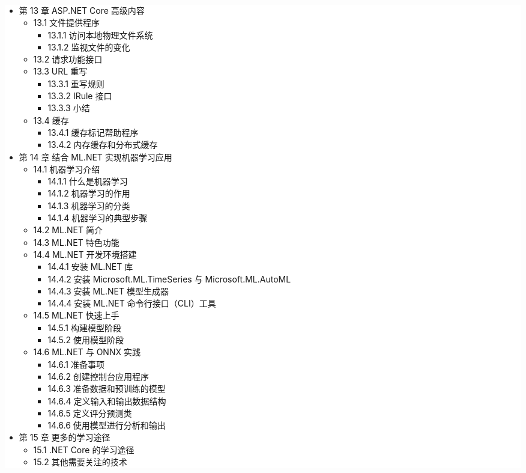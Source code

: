 + 第 13 章 ASP.NET Core 高级内容
  + 13.1 文件提供程序
    + 13.1.1 访问本地物理文件系统
    + 13.1.2 监视文件的变化
  + 13.2 请求功能接口
  + 13.3 URL 重写
    + 13.3.1 重写规则
    + 13.3.2 IRule 接口
    + 13.3.3 小结
  + 13.4 缓存
    + 13.4.1 缓存标记帮助程序
    + 13.4.2 内存缓存和分布式缓存
+ 第 14 章 结合 ML.NET 实现机器学习应用
  + 14.1 机器学习介绍
    + 14.1.1 什么是机器学习
    + 14.1.2 机器学习的作用
    + 14.1.3 机器学习的分类
    + 14.1.4 机器学习的典型步骤
  + 14.2 ML.NET 简介
  + 14.3 ML.NET 特色功能
  + 14.4 ML.NET 开发环境搭建
    + 14.4.1 安装 ML.NET 库
    + 14.4.2 安装 Microsoft.ML.TimeSeries 与 Microsoft.ML.AutoML
    + 14.4.3 安装 ML.NET 模型生成器
    + 14.4.4 安装 ML.NET 命令行接口（CLI）工具
  + 14.5 ML.NET 快速上手
    + 14.5.1 构建模型阶段
    + 14.5.2 使用模型阶段
  + 14.6 ML.NET 与 ONNX 实践
    + 14.6.1 准备事项
    + 14.6.2 创建控制台应用程序
    + 14.6.3 准备数据和预训练的模型
    + 14.6.4 定义输入和输出数据结构
    + 14.6.5 定义评分预测类
    + 14.6.6 使用模型进行分析和输出
+ 第 15 章 更多的学习途径
  + 15.1 .NET Core 的学习途径
  + 15.2 其他需要关注的技术
